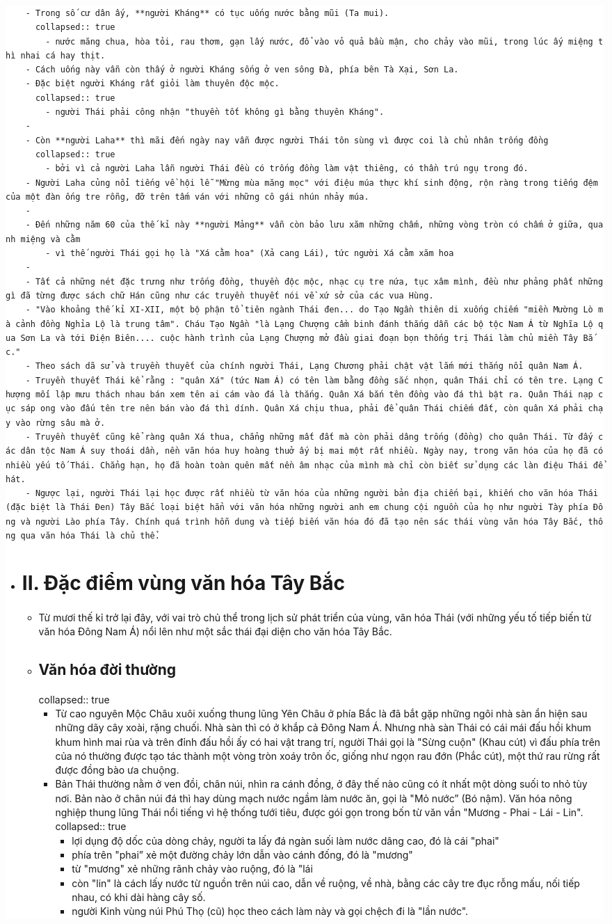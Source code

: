 		- Trong số cư dân ấy, **người Kháng** có tục uống nước bằng mũi (Ta mui).
		  collapsed:: true
			- nước măng chua, hòa tỏi, rau thơm, gạn lấy nước, đổ vào vỏ quả bầu mận, cho chảy vào mũi, trong lúc ấy miệng thì nhai cá hay thịt.
		- Cách uống này vẫn còn thấy ở người Kháng sống ở ven sông Đà, phía bên Tà Xại, Sơn La.
		- Đặc biệt người Kháng rất giỏi làm thuyên độc mộc.
		  collapsed:: true
			- người Thái phải công nhận "thuyền tốt không gì bằng thuyên Kháng".
		-
		- Còn **người Laha** thì mãi đến ngày nay vẫn được người Thái tôn sùng vì được coi là chủ nhân trống đồng
		  collapsed:: true
			- bởi vì cả người Laha lẫn người Thái đều có trống đồng làm vật thiêng, có thần trú ngụ trong đó.
		- Người Laha củng nổi tiếng về hội lễ "Mừng mùa măng mọc" với điệu múa thực khí sinh động, rộn ràng trong tiếng đệm của một đàn ống tre rỗng, đỡ trên tấm ván với những cô gái nhún nhảy múa.
		-
		- Đến những năm 60 của thế kỉ này **người Mảng** vẫn còn bảo lưu xăm những chấm, những vòng tròn có chấm ở giữa, quanh miệng và cằm
			- vì thế người Thái gọi họ là "Xá cằm hoa" (Xả cang Lái), tức người Xá cằm xăm hoa
		-
		- Tất cả những nét đặc trưng như trống đồng, thuyền độc mộc, nhạc cụ tre nứa, tục xâm mình, đều như phảng phất những gì đã từng được sách chữ Hán cũng như các truyền thuyết nói về xứ sở của các vua Hùng.
		- "Vào khoảng thế kỉ XI-XII, một bộ phận tổ tiên ngành Thái đen... do Tạo Ngần thiên di xuống chiếm "miền Mường Lò mà cảnh đồng Nghỉa Lộ là trung tâm". Cháu Tạo Ngần "là Lạng Chượng cầm binh đánh thắng dẫn các bộ tộc Nam Á từ Nghĩa Lộ qua Sơn La và tới Điện Biên.... cuộc hành trình của Lạng Chượng mở đầu giai đoạn bọn thống trị Thái làm chủ miền Tây Bắc."
		- Theo sách dã sử và truyền thuyết của chính người Thái, Lạng Chương phải chật vật lắm mới thắng nổi quân Nam Á.
		- Truyền thuyết Thái kể rằng : "quân Xá" (tức Nam Á) có tên làm bằng đồng sắc nhọn, quân Thái chỉ có tên tre. Lạng Chượng mối lập mưu thách nhau bán xem tên ai cám vào đá là thắng. Quân Xá bắn tên đồng vào đá thì bật ra. Quân Thái nạp cục sáp ong vào đấu tên tre nên bán vào đá thì dính. Quân Xá chịu thua, phải để quân Thái chiếm đất, còn quân Xá phải chạy vào rừng sâu mà ở.
		- Truyền thuyết cũng kể ràng quân Xá thua, chẳng những mất đất mà còn phải dâng trống (đồng) cho quân Thái. Từ đấy các dân tộc Nam Á suy thoái dần, nền văn hóa huy hoàng thuở ấy bị mai một rất nhiều. Ngày nay, trong văn hóa của họ đã có nhiều yếu tố Thái. Chẳng hạn, họ đã hoàn toàn quên mất nền âm nhạc của mình mà chỉ còn biết sử dụng các làn điệu Thái để hát.
		- Ngược lại, người Thái lại học được rất nhiều từ văn hóa của những người bản địa chiến bại, khiến cho văn hóa Thái (đặc biệt là Thái Đen) Tây Bắc loại biệt hẳn với văn hóa những người anh em chung cội nguồn của họ như người Tày phía Đông và người Lào phía Tây. Chính quá trình hỗn dung và tiếp biến văn hóa đó đã tạo nên sác thái vùng văn hóa Tây Bắc, thông qua văn hóa Thái là chủ thể.
- # II. Đặc điểm vùng văn hóa Tây Bắc
	- Từ mươi thế kỉ trở lại đây, với vai trò chủ thể trong lịch sử phát triển của vùng, văn hóa Thái (với những yếu tố tiếp biến từ văn hóa Đông Nam Á) nổi lên như một sắc thái đại diện cho văn hóa Tây Bắc.
	- ## Văn hóa đời thường
	  collapsed:: true
		- Từ cao nguyên Mộc Châu xuôi xuống thung lũng Yên Châu ở phía Bắc là đã bắt gặp những ngôi nhà sàn ẩn hiện sau những dãy cây xoài, rặng chuối. Nhà sàn thì có ở khắp cả Đông Nam Á. Nhưng nhà sàn Thái có cái mái đấu hồi khum khum hình mai rùa và trên đỉnh đấu hồi ấy có hai vật trang trí, người Thái gọi là "Sừng cuộn" (Khau cút) vì đấu phía trên của nó thường được tạo tác thành một vòng tròn xoáy trôn ốc, giống như ngọn rau đớn (Phắc cút), một thứ rau rừng rất được đồng bào ưa chuộng.
		- Bản Thái thường nằm ở ven đồi, chân núi, nhìn ra cánh đồng, ở đây thế nào cũng có ít nhất một dòng suối to nhỏ tùy nơi. Bản nào ở chân núi đá thì hay dùng mạch nước ngầm làm nước ăn, gọi là "Mỏ nước” (Bó nậm). Văn hóa nông nghiệp thung lũng Thái nổi tiếng vì hệ thống tưới tiêu, được gói gọn trong bốn từ văn vần "Mương - Phai -  Lái - Lin".
		  collapsed:: true
			- lợi dụng độ dốc của dòng chảy, người ta lấy đá ngàn suối làm nước dâng cao, đó là cái "phai"
			- phía trên "phai” xẻ một đường chảy lớn dẫn vào cánh đống, đó là "mương"
			- từ "mương" xẻ những rãnh chảy vào ruộng, đó là "lái
			- còn "lin" là cách lấy nước từ nguồn trên núi cao, dẫn về ruộng, về nhà, bằng các cây tre đục rỗng mấu, nối tiếp nhau, có khi dài hàng cây số.
			- người Kinh vùng núi Phú Thọ (cũ) học theo cách làm này và gọi chệch đi là "lần nước".